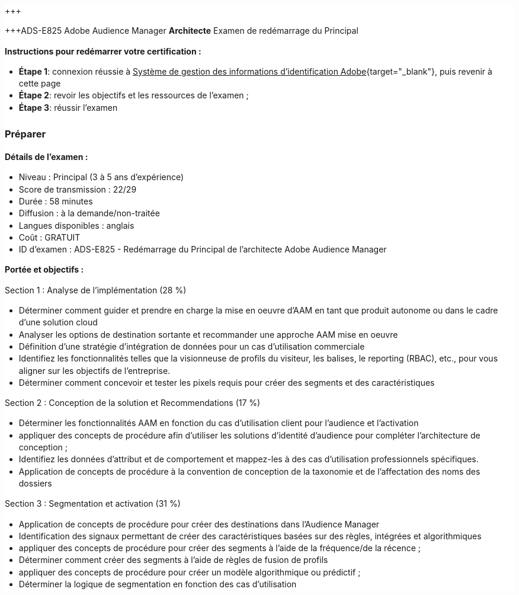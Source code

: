 +++

+++ADS-E825 Adobe Audience Manager **Architecte** Examen de redémarrage du Principal

**Instructions pour redémarrer votre certification :**

* **Étape 1**: connexion réussie à [Système de gestion des informations d’identification Adobe](https://www.certmetrics.com/adobe){target="_blank"}, puis revenir à cette page
* **Étape 2**: revoir les objectifs et les ressources de l’examen ;
* **Étape 3**: réussir l’examen

### Préparer

**Détails de l’examen :**

* Niveau : Principal (3 à 5 ans d’expérience)
* Score de transmission : 22/29
* Durée : 58 minutes
* Diffusion : à la demande/non-traitée
* Langues disponibles : anglais
* Coût : GRATUIT
* ID d’examen : ADS-E825 - Redémarrage du Principal de l’architecte Adobe Audience Manager

**Portée et objectifs :**

Section 1 : Analyse de l’implémentation (28 %)

* Déterminer comment guider et prendre en charge la mise en oeuvre d’AAM en tant que produit autonome ou dans le cadre d’une solution cloud
* Analyser les options de destination sortante et recommander une approche AAM mise en oeuvre
* Définition d’une stratégie d’intégration de données pour un cas d’utilisation commerciale
* Identifiez les fonctionnalités telles que la visionneuse de profils du visiteur, les balises, le reporting (RBAC), etc., pour vous aligner sur les objectifs de l’entreprise.
* Déterminer comment concevoir et tester les pixels requis pour créer des segments et des caractéristiques

Section 2 : Conception de la solution et Recommendations (17 %)

* Déterminer les fonctionnalités AAM en fonction du cas d’utilisation client pour l’audience et l’activation
* appliquer des concepts de procédure afin d’utiliser les solutions d’identité d’audience pour compléter l’architecture de conception ;
* Identifiez les données d’attribut et de comportement et mappez-les à des cas d’utilisation professionnels spécifiques.
* Application de concepts de procédure à la convention de conception de la taxonomie et de l’affectation des noms des dossiers

Section 3 : Segmentation et activation (31 %)

* Application de concepts de procédure pour créer des destinations dans l’Audience Manager
* Identification des signaux permettant de créer des caractéristiques basées sur des règles, intégrées et algorithmiques
* appliquer des concepts de procédure pour créer des segments à l’aide de la fréquence/de la récence ;
* Déterminer comment créer des segments à l’aide de règles de fusion de profils
* appliquer des concepts de procédure pour créer un modèle algorithmique ou prédictif ;
* Déterminer la logique de segmentation en fonction des cas d’utilisation
